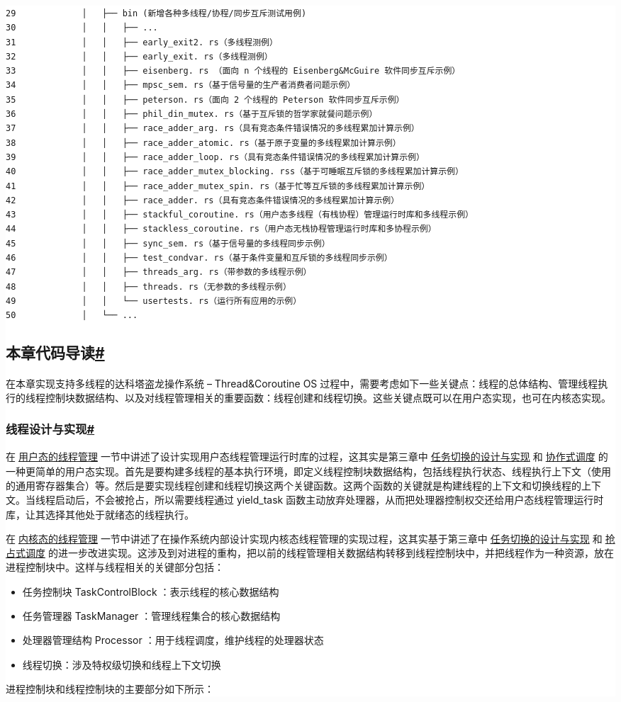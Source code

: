 ```
29             │   ├── bin (新增各种多线程/协程/同步互斥测试用例)
30             │   │   ├── ...
31             │   │   ├── early_exit2. rs（多线程测例）
32             │   │   ├── early_exit. rs（多线程测例）
33             │   │   ├── eisenberg. rs （面向 n 个线程的 Eisenberg&McGuire 软件同步互斥示例）
34             │   │   ├── mpsc_sem. rs（基于信号量的生产者消费者问题示例）
35             │   │   ├── peterson. rs（面向 2 个线程的 Peterson 软件同步互斥示例）
36             │   │   ├── phil_din_mutex. rs（基于互斥锁的哲学家就餐问题示例）
37             │   │   ├── race_adder_arg. rs（具有竞态条件错误情况的多线程累加计算示例）
38             │   │   ├── race_adder_atomic. rs（基于原子变量的多线程累加计算示例）
39             │   │   ├── race_adder_loop. rs（具有竞态条件错误情况的多线程累加计算示例）
40             │   │   ├── race_adder_mutex_blocking. rss（基于可睡眠互斥锁的多线程累加计算示例）
41             │   │   ├── race_adder_mutex_spin. rs（基于忙等互斥锁的多线程累加计算示例）
42             │   │   ├── race_adder. rs（具有竞态条件错误情况的多线程累加计算示例）
43             │   │   ├── stackful_coroutine. rs（用户态多线程（有栈协程）管理运行时库和多线程示例）
44             │   │   ├── stackless_coroutine. rs（用户态无栈协程管理运行时库和多协程示例）
45             │   │   ├── sync_sem. rs（基于信号量的多线程同步示例）
46             │   │   ├── test_condvar. rs（基于条件变量和互斥锁的多线程同步示例）
47             │   │   ├── threads_arg. rs（带参数的多线程示例）
48             │   │   ├── threads. rs（无参数的多线程示例）
49             │   │   └── usertests. rs（运行所有应用的示例）
50             │   └── ...
```

本章代码导读[#]( #id10 "永久链接至标题")
--------------------------

在本章实现支持多线程的达科塔盗龙操作系统 – Thread&Coroutine OS 过程中，需要考虑如下一些关键点：线程的总体结构、管理线程执行的线程控制块数据结构、以及对线程管理相关的重要函数：线程创建和线程切换。这些关键点既可以在用户态实现，也可在内核态实现。

### 线程设计与实现[#]( #id11 "永久链接至标题")

在 [用户态的线程管理](https://rcore-os.cn/rCore-Tutorial-Book-v3/chapter8/1thread.html) 一节中讲述了设计实现用户态线程管理运行时库的过程，这其实是第三章中 [任务切换的设计与实现](https://rcore-os.cn/rCore-Tutorial-Book-v3/chapter3/2task-switching.html#term-task-switch-impl) 和 [协作式调度](https://rcore-os.cn/rCore-Tutorial-Book-v3/chapter3/3multiprogramming.html#term-coop-impl) 的一种更简单的用户态实现。首先是要构建多线程的基本执行环境，即定义线程控制块数据结构，包括线程执行状态、线程执行上下文（使用的通用寄存器集合）等。然后是要实现线程创建和线程切换这两个关键函数。这两个函数的关键就是构建线程的上下文和切换线程的上下文。当线程启动后，不会被抢占，所以需要线程通过 yield_task 函数主动放弃处理器，从而把处理器控制权交还给用户态线程管理运行时库，让其选择其他处于就绪态的线程执行。

在 [内核态的线程管理](https://rcore-os.cn/rCore-Tutorial-Book-v3/chapter8/1thread-kernel.html) 一节中讲述了在操作系统内部设计实现内核态线程管理的实现过程，这其实基于第三章中 [任务切换的设计与实现](https://rcore-os.cn/rCore-Tutorial-Book-v3/chapter3/2task-switching.html#term-task-switch-impl) 和 [抢占式调度](https://rcore-os.cn/rCore-Tutorial-Book-v3/chapter3/4time-sharing-system.html#term-preempt-sched) 的进一步改进实现。这涉及到对进程的重构，把以前的线程管理相关数据结构转移到线程控制块中，并把线程作为一种资源，放在进程控制块中。这样与线程相关的关键部分包括：

*   任务控制块 TaskControlBlock ：表示线程的核心数据结构
    
*   任务管理器 TaskManager ：管理线程集合的核心数据结构
    
*   处理器管理结构 Processor ：用于线程调度，维护线程的处理器状态
    
*   线程切换：涉及特权级切换和线程上下文切换
    

进程控制块和线程控制块的主要部分如下所示：
